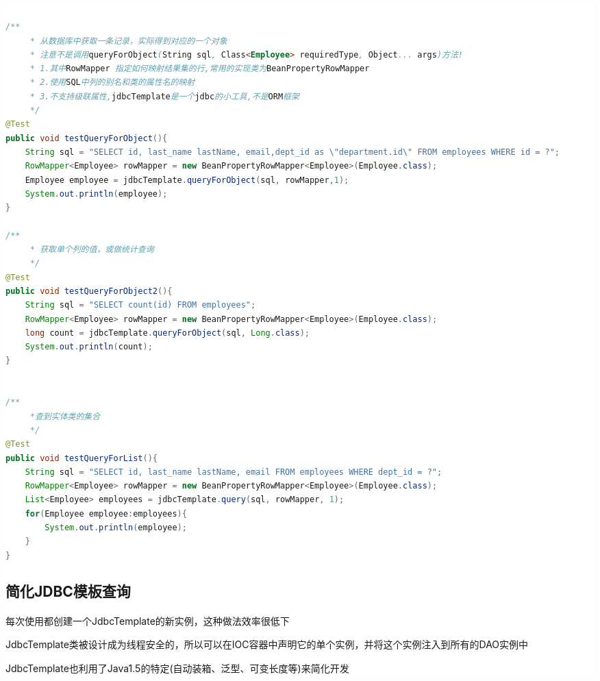 ```java

/**
	 * 从数据库中获取一条记录，实际得到对应的一个对象
	 * 注意不是调用queryForObject(String sql, Class<Employee> requiredType, Object... args)方法!
	 * 1.其中RowMapper 指定如何映射结果集的行,常用的实现类为BeanPropertyRowMapper
	 * 2.使用SQL中列的别名和类的属性名的映射
	 * 3.不支持级联属性,jdbcTemplate是一个jdbc的小工具,不是ORM框架
	 */
@Test
public void testQueryForObject(){
    String sql = "SELECT id, last_name lastName, email,dept_id as \"department.id\" FROM employees WHERE id = ?";
    RowMapper<Employee> rowMapper = new BeanPropertyRowMapper<Employee>(Employee.class);
    Employee employee = jdbcTemplate.queryForObject(sql, rowMapper,1);
    System.out.println(employee);
}

/**
	 * 获取单个列的值，或做统计查询
	 */
@Test
public void testQueryForObject2(){
    String sql = "SELECT count(id) FROM employees";
    RowMapper<Employee> rowMapper = new BeanPropertyRowMapper<Employee>(Employee.class);
    long count = jdbcTemplate.queryForObject(sql, Long.class);
    System.out.println(count);
}


/**
	 *查到实体类的集合
	 */
@Test
public void testQueryForList(){
    String sql = "SELECT id, last_name lastName, email FROM employees WHERE dept_id = ?";
    RowMapper<Employee> rowMapper = new BeanPropertyRowMapper<Employee>(Employee.class);
    List<Employee> employees = jdbcTemplate.query(sql, rowMapper, 1);
    for(Employee employee:employees){
        System.out.println(employee);
    }
}
```



## 简化JDBC模板查询

每次使用都创建一个JdbcTemplate的新实例，这种做法效率很低下

JdbcTemplate类被设计成为线程安全的，所以可以在IOC容器中声明它的单个实例，并将这个实例注入到所有的DAO实例中

JdbcTemplate也利用了Java1.5的特定(自动装箱、泛型、可变长度等)来简化开发
